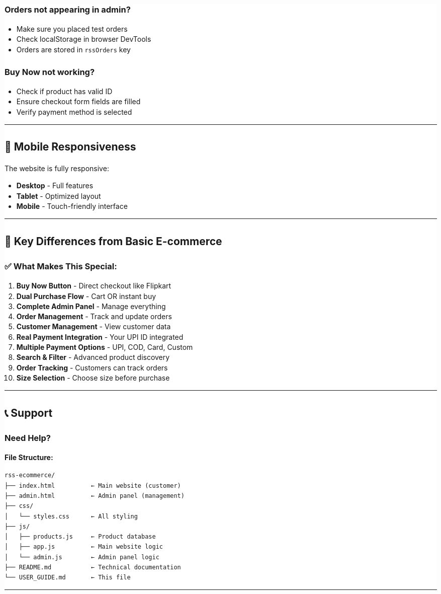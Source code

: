 ### Orders not appearing in admin?
- Make sure you placed test orders
- Check localStorage in browser DevTools
- Orders are stored in `rssOrders` key

### Buy Now not working?
- Check if product has valid ID
- Ensure checkout form fields are filled
- Verify payment method is selected

---

## 📱 Mobile Responsiveness

The website is fully responsive:
- **Desktop** - Full features
- **Tablet** - Optimized layout
- **Mobile** - Touch-friendly interface

---

## 🎯 Key Differences from Basic E-commerce

### ✅ What Makes This Special:

1. **Buy Now Button** - Direct checkout like Flipkart
2. **Dual Purchase Flow** - Cart OR instant buy
3. **Complete Admin Panel** - Manage everything
4. **Order Management** - Track and update orders
5. **Customer Management** - View customer data
6. **Real Payment Integration** - Your UPI ID integrated
7. **Multiple Payment Options** - UPI, COD, Card, Custom
8. **Search & Filter** - Advanced product discovery
9. **Order Tracking** - Customers can track orders
10. **Size Selection** - Choose size before purchase

---

## 📞 Support

### Need Help?

**File Structure:**
```
rss-ecommerce/
├── index.html          ← Main website (customer)
├── admin.html          ← Admin panel (management)
├── css/
│   └── styles.css      ← All styling
├── js/
│   ├── products.js     ← Product database
│   ├── app.js          ← Main website logic
│   └── admin.js        ← Admin panel logic
├── README.md           ← Technical documentation
└── USER_GUIDE.md       ← This file
```

---